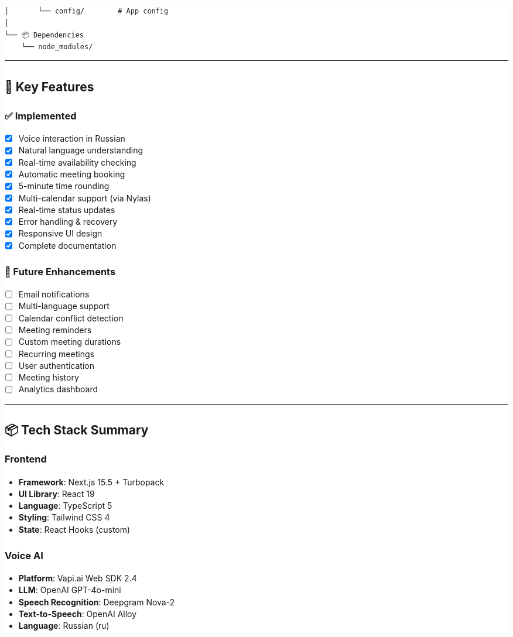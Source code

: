 ```
│       └── config/        # App config
│
└── 📦 Dependencies
    └── node_modules/
```

---

## 🔑 Key Features

### ✅ Implemented

- [x] Voice interaction in Russian
- [x] Natural language understanding
- [x] Real-time availability checking
- [x] Automatic meeting booking
- [x] 5-minute time rounding
- [x] Multi-calendar support (via Nylas)
- [x] Real-time status updates
- [x] Error handling & recovery
- [x] Responsive UI design
- [x] Complete documentation

### 🚧 Future Enhancements

- [ ] Email notifications
- [ ] Multi-language support
- [ ] Calendar conflict detection
- [ ] Meeting reminders
- [ ] Custom meeting durations
- [ ] Recurring meetings
- [ ] User authentication
- [ ] Meeting history
- [ ] Analytics dashboard

---

## 📦 Tech Stack Summary

### Frontend

- **Framework**: Next.js 15.5 + Turbopack
- **UI Library**: React 19
- **Language**: TypeScript 5
- **Styling**: Tailwind CSS 4
- **State**: React Hooks (custom)

### Voice AI

- **Platform**: Vapi.ai Web SDK 2.4
- **LLM**: OpenAI GPT-4o-mini
- **Speech Recognition**: Deepgram Nova-2
- **Text-to-Speech**: OpenAI Alloy
- **Language**: Russian (ru)
